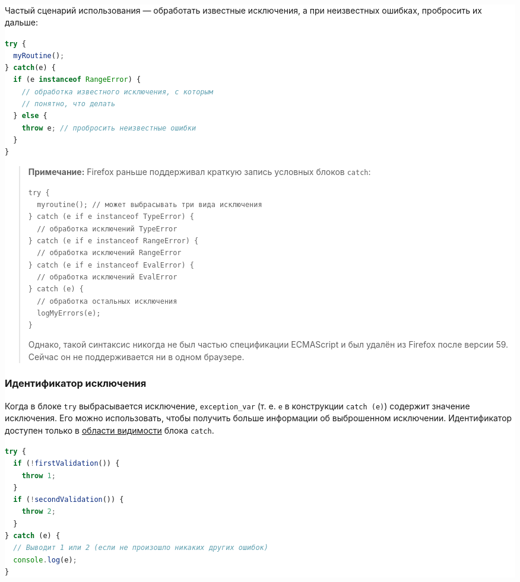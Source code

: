 Частый сценарий использования — обработать известные исключения, а при неизвестных ошибках, пробросить их дальше:

```js
try {
  myRoutine();
} catch(e) {
  if (e instanceof RangeError) {
    // обработка известного исключения, с которым
    // понятно, что делать
  } else {
    throw e; // пробросить неизвестные ошибки
  }
}
```

> **Примечание:** Firefox раньше поддерживал краткую запись условных блоков `catch`:
>
> ```
> try {
>   myroutine(); // может выбрасывать три вида исключения
> } catch (e if e instanceof TypeError) {
>   // обработка исключений TypeError
> } catch (e if e instanceof RangeError) {
>   // обработка исключений RangeError
> } catch (e if e instanceof EvalError) {
>   // обработка исключений EvalError
> } catch (e) {
>   // обработка остальных исключения
>   logMyErrors(e);
> }
> ```
>
> Однако, такой синтаксис никогда не был частью спецификации ECMAScript и был удалён из Firefox после версии 59. Сейчас он не поддерживается ни в одном браузере.

### Идентификатор исключения

Когда в блоке `try` выбрасывается исключение, `exception_var` (т. е. `e` в конструкции `catch (e)`) содержит значение исключения. Его можно использовать, чтобы получить больше информации об выброшенном исключении. Идентификатор доступен только в [области видимости](/docs/Glossary/Scope) блока `catch`.

```js
try {
  if (!firstValidation()) {
    throw 1;
  }
  if (!secondValidation()) {
    throw 2;
  }
} catch (e) {
  // Выводит 1 или 2 (если не произошло никаких других ошибок)
  console.log(e);
}
```
